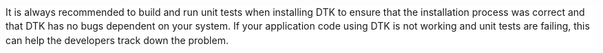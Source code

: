 It is always recommended to build and run unit tests when installing
DTK to ensure that the installation process was correct and that DTK
has no bugs dependent on your system. If your application code using
DTK is not working and unit tests are failing, this can help the
developers track down the problem.
